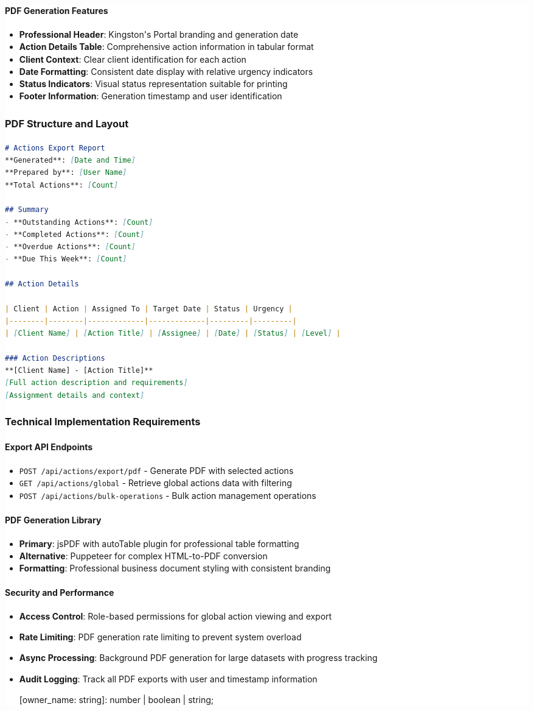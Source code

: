 #### **PDF Generation Features**
- **Professional Header**: Kingston's Portal branding and generation date
- **Action Details Table**: Comprehensive action information in tabular format
- **Client Context**: Clear client identification for each action
- **Date Formatting**: Consistent date display with relative urgency indicators
- **Status Indicators**: Visual status representation suitable for printing
- **Footer Information**: Generation timestamp and user identification

### PDF Structure and Layout
```markdown
# Actions Export Report
**Generated**: [Date and Time]
**Prepared by**: [User Name]
**Total Actions**: [Count]

## Summary
- **Outstanding Actions**: [Count]
- **Completed Actions**: [Count] 
- **Overdue Actions**: [Count]
- **Due This Week**: [Count]

## Action Details

| Client | Action | Assigned To | Target Date | Status | Urgency |
|--------|--------|-------------|-------------|---------|---------|
| [Client Name] | [Action Title] | [Assignee] | [Date] | [Status] | [Level] |

### Action Descriptions
**[Client Name] - [Action Title]**
[Full action description and requirements]
[Assignment details and context]
```

### Technical Implementation Requirements

#### **Export API Endpoints**
- `POST /api/actions/export/pdf` - Generate PDF with selected actions
- `GET /api/actions/global` - Retrieve global actions data with filtering
- `POST /api/actions/bulk-operations` - Bulk action management operations

#### **PDF Generation Library**
- **Primary**: jsPDF with autoTable plugin for professional table formatting
- **Alternative**: Puppeteer for complex HTML-to-PDF conversion
- **Formatting**: Professional business document styling with consistent branding

#### **Security and Performance**
- **Access Control**: Role-based permissions for global action viewing and export
- **Rate Limiting**: PDF generation rate limiting to prevent system overload
- **Async Processing**: Background PDF generation for large datasets with progress tracking
- **Audit Logging**: Track all PDF exports with user and timestamp information


  [owner_name: string]: number | boolean | string;